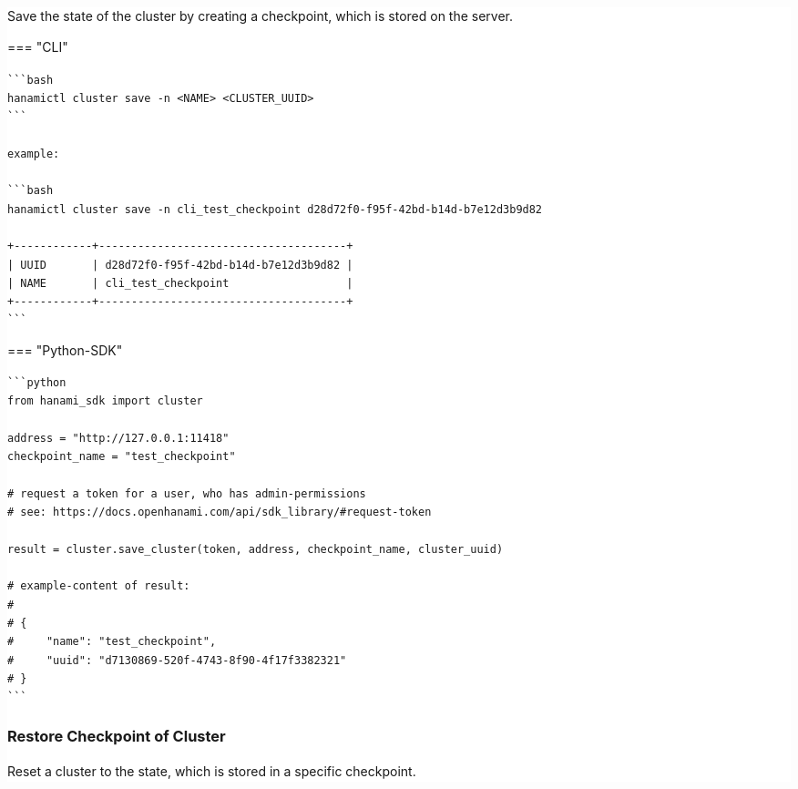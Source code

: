 Save the state of the cluster by creating a checkpoint, which is stored on the server.

=== "CLI"

    ```bash
    hanamictl cluster save -n <NAME> <CLUSTER_UUID>
    ```

    example:

    ```bash
    hanamictl cluster save -n cli_test_checkpoint d28d72f0-f95f-42bd-b14d-b7e12d3b9d82

    +------------+--------------------------------------+
    | UUID       | d28d72f0-f95f-42bd-b14d-b7e12d3b9d82 |
    | NAME       | cli_test_checkpoint                  |
    +------------+--------------------------------------+
    ```

=== "Python-SDK"

    ```python
    from hanami_sdk import cluster

    address = "http://127.0.0.1:11418"
    checkpoint_name = "test_checkpoint"

    # request a token for a user, who has admin-permissions
    # see: https://docs.openhanami.com/api/sdk_library/#request-token

    result = cluster.save_cluster(token, address, checkpoint_name, cluster_uuid)

    # example-content of result:
    #
    # {
    #     "name": "test_checkpoint",
    #     "uuid": "d7130869-520f-4743-8f90-4f17f3382321"
    # }
    ```

### Restore Checkpoint of Cluster

Reset a cluster to the state, which is stored in a specific checkpoint.
